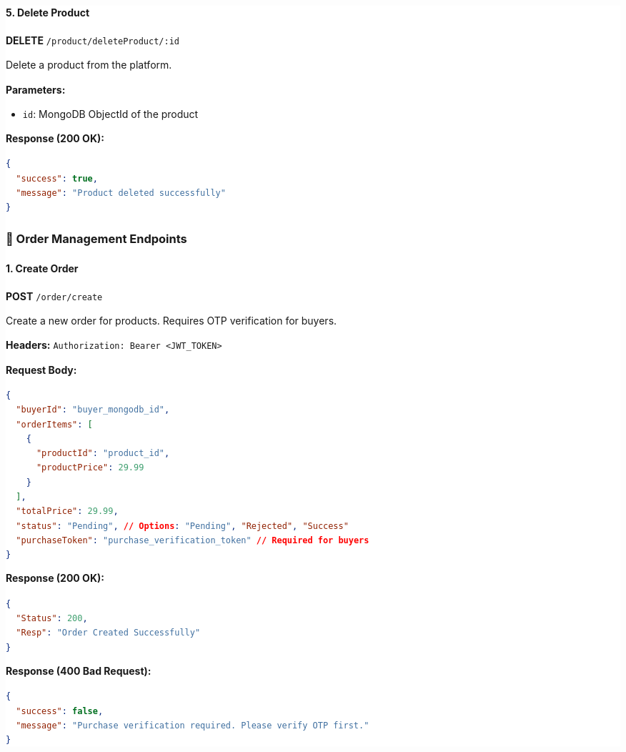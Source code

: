 #### 5. Delete Product
**DELETE** `/product/deleteProduct/:id`

Delete a product from the platform.

**Parameters:**
- `id`: MongoDB ObjectId of the product

**Response (200 OK):**
```json
{
  "success": true,
  "message": "Product deleted successfully"
}
```

### 🛒 Order Management Endpoints

#### 1. Create Order
**POST** `/order/create`

Create a new order for products. Requires OTP verification for buyers.

**Headers:** `Authorization: Bearer <JWT_TOKEN>`

**Request Body:**
```json
{
  "buyerId": "buyer_mongodb_id",
  "orderItems": [
    {
      "productId": "product_id",
      "productPrice": 29.99
    }
  ],
  "totalPrice": 29.99,
  "status": "Pending", // Options: "Pending", "Rejected", "Success"
  "purchaseToken": "purchase_verification_token" // Required for buyers
}
```

**Response (200 OK):**
```json
{
  "Status": 200,
  "Resp": "Order Created Successfully"
}
```

**Response (400 Bad Request):**
```json
{
  "success": false,
  "message": "Purchase verification required. Please verify OTP first."
}
```
